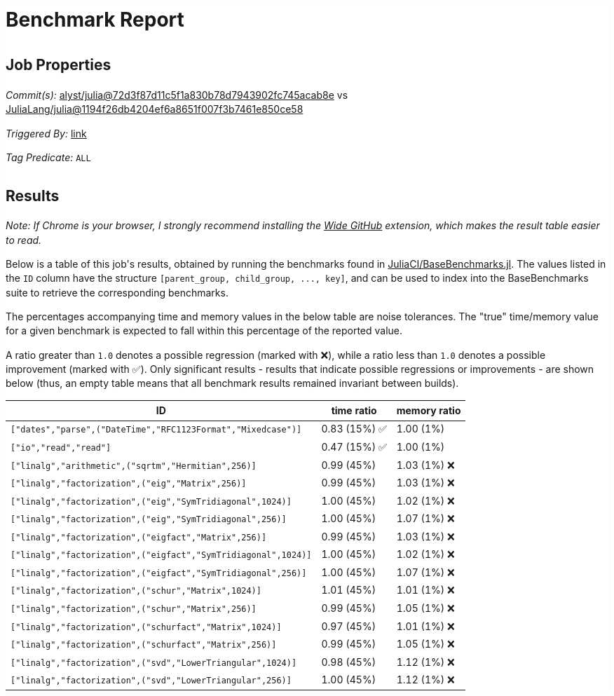 # Benchmark Report

## Job Properties

*Commit(s):* [alyst/julia@72d3f87d11c5f1a830b78d7943902fc745acab8e](https://github.com/alyst/julia/commit/72d3f87d11c5f1a830b78d7943902fc745acab8e) vs [JuliaLang/julia@1194f26db4204ef6a8651f007f3b7461e850ce58](https://github.com/JuliaLang/julia/commit/1194f26db4204ef6a8651f007f3b7461e850ce58)

*Triggered By:* [link](https://github.com/JuliaLang/julia/pull/21938#issuecomment-302474183)

*Tag Predicate:* `ALL`

## Results

*Note: If Chrome is your browser, I strongly recommend installing the [Wide GitHub](https://chrome.google.com/webstore/detail/wide-github/kaalofacklcidaampbokdplbklpeldpj?hl=en)
extension, which makes the result table easier to read.*

Below is a table of this job's results, obtained by running the benchmarks found in
[JuliaCI/BaseBenchmarks.jl](https://github.com/JuliaCI/BaseBenchmarks.jl). The values
listed in the `ID` column have the structure `[parent_group, child_group, ..., key]`,
and can be used to index into the BaseBenchmarks suite to retrieve the corresponding
benchmarks.

The percentages accompanying time and memory values in the below table are noise tolerances. The "true"
time/memory value for a given benchmark is expected to fall within this percentage of the reported value.

A ratio greater than `1.0` denotes a possible regression (marked with :x:), while a ratio less
than `1.0` denotes a possible improvement (marked with :white_check_mark:). Only significant results - results
that indicate possible regressions or improvements - are shown below (thus, an empty table means that all
benchmark results remained invariant between builds).

| ID | time ratio | memory ratio |
|----|------------|--------------|
| `["dates","parse",("DateTime","RFC1123Format","Mixedcase")]` | 0.83 (15%) :white_check_mark: | 1.00 (1%)  |
| `["io","read","read"]` | 0.47 (15%) :white_check_mark: | 1.00 (1%)  |
| `["linalg","arithmetic",("sqrtm","Hermitian",256)]` | 0.99 (45%)  | 1.03 (1%) :x: |
| `["linalg","factorization",("eig","Matrix",256)]` | 0.99 (45%)  | 1.03 (1%) :x: |
| `["linalg","factorization",("eig","SymTridiagonal",1024)]` | 1.00 (45%)  | 1.02 (1%) :x: |
| `["linalg","factorization",("eig","SymTridiagonal",256)]` | 1.00 (45%)  | 1.07 (1%) :x: |
| `["linalg","factorization",("eigfact","Matrix",256)]` | 0.99 (45%)  | 1.03 (1%) :x: |
| `["linalg","factorization",("eigfact","SymTridiagonal",1024)]` | 1.00 (45%)  | 1.02 (1%) :x: |
| `["linalg","factorization",("eigfact","SymTridiagonal",256)]` | 1.00 (45%)  | 1.07 (1%) :x: |
| `["linalg","factorization",("schur","Matrix",1024)]` | 1.01 (45%)  | 1.01 (1%) :x: |
| `["linalg","factorization",("schur","Matrix",256)]` | 0.99 (45%)  | 1.05 (1%) :x: |
| `["linalg","factorization",("schurfact","Matrix",1024)]` | 0.97 (45%)  | 1.01 (1%) :x: |
| `["linalg","factorization",("schurfact","Matrix",256)]` | 0.99 (45%)  | 1.05 (1%) :x: |
| `["linalg","factorization",("svd","LowerTriangular",1024)]` | 0.98 (45%)  | 1.12 (1%) :x: |
| `["linalg","factorization",("svd","LowerTriangular",256)]` | 1.00 (45%)  | 1.12 (1%) :x: |